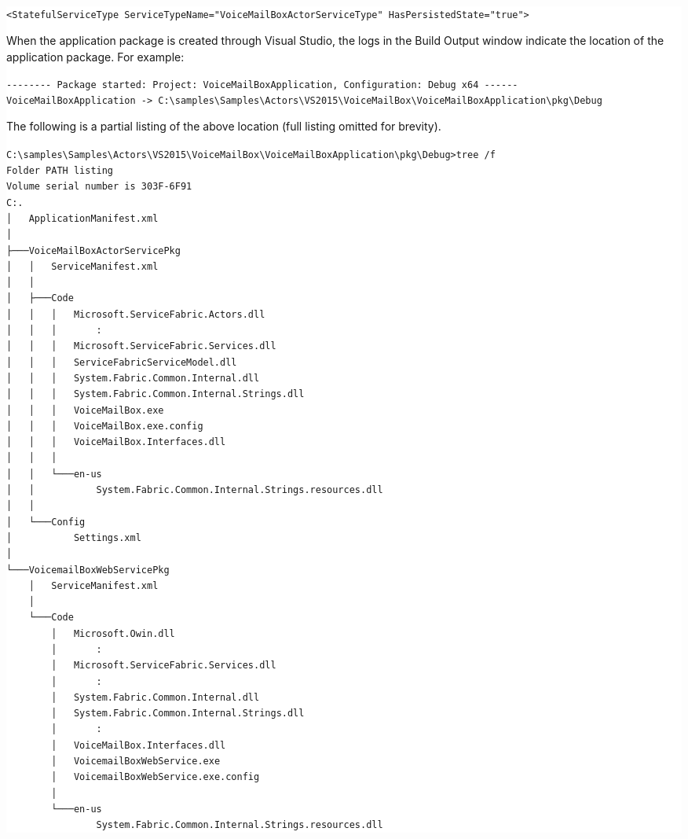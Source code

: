 ~~~
<StatefulServiceType ServiceTypeName="VoiceMailBoxActorServiceType" HasPersistedState="true">
~~~

When the application package is created through Visual Studio, the logs in the Build Output window indicate the location of the application package. For example:

    -------- Package started: Project: VoiceMailBoxApplication, Configuration: Debug x64 ------
    VoiceMailBoxApplication -> C:\samples\Samples\Actors\VS2015\VoiceMailBox\VoiceMailBoxApplication\pkg\Debug

The following is a partial listing of the above location (full listing omitted for brevity).

    C:\samples\Samples\Actors\VS2015\VoiceMailBox\VoiceMailBoxApplication\pkg\Debug>tree /f
    Folder PATH listing
    Volume serial number is 303F-6F91
    C:.
    │   ApplicationManifest.xml
    │
    ├───VoiceMailBoxActorServicePkg
    │   │   ServiceManifest.xml
    │   │
    │   ├───Code
    │   │   │   Microsoft.ServiceFabric.Actors.dll
    │   │   │       :
    │   │   │   Microsoft.ServiceFabric.Services.dll
    │   │   │   ServiceFabricServiceModel.dll
    │   │   │   System.Fabric.Common.Internal.dll
    │   │   │   System.Fabric.Common.Internal.Strings.dll
    │   │   │   VoiceMailBox.exe
    │   │   │   VoiceMailBox.exe.config
    │   │   │   VoiceMailBox.Interfaces.dll
    │   │   │
    │   │   └───en-us
    │   │           System.Fabric.Common.Internal.Strings.resources.dll
    │   │
    │   └───Config
    │           Settings.xml
    │
    └───VoicemailBoxWebServicePkg
        │   ServiceManifest.xml
        │
        └───Code
            │   Microsoft.Owin.dll
            │       :
            │   Microsoft.ServiceFabric.Services.dll
            │       :
            │   System.Fabric.Common.Internal.dll
            │   System.Fabric.Common.Internal.Strings.dll
            │       :
            │   VoiceMailBox.Interfaces.dll
            │   VoicemailBoxWebService.exe
            │   VoicemailBoxWebService.exe.config
            │
            └───en-us
                    System.Fabric.Common.Internal.Strings.resources.dll

